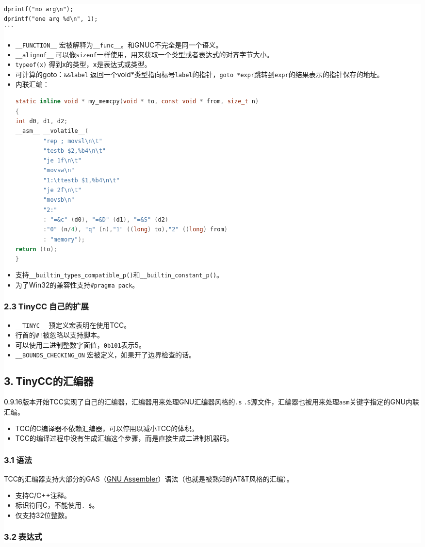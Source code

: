     dprintf("no arg\n");
    dprintf("one arg %d\n", 1);
    ```
- `__FUNCTION__` 宏被解释为`__func__`。和GNUC不完全是同一个语义。
- `__alignof__` 可以像`sizeof`一样使用，用来获取一个类型或者表达式的对齐字节大小。
- `typeof(x)` 得到x的类型，x是表达式或类型。
- 可计算的goto：`&&label` 返回一个void*类型指向标号`label`的指针，`goto *expr`跳转到`expr`的结果表示的指针保存的地址。
- 内联汇编：
    ```C
    static inline void * my_memcpy(void * to, const void * from, size_t n)
    {
    int d0, d1, d2;
    __asm__ __volatile__(
            "rep ; movsl\n\t"
            "testb $2,%b4\n\t"
            "je 1f\n\t"
            "movsw\n"
            "1:\ttestb $1,%b4\n\t"
            "je 2f\n\t"
            "movsb\n"
            "2:"
            : "=&c" (d0), "=&D" (d1), "=&S" (d2)
            :"0" (n/4), "q" (n),"1" ((long) to),"2" ((long) from)
            : "memory");
    return (to);
    }
    ```
- 支持`__builtin_types_compatible_p()`和`__builtin_constant_p()`。
- 为了Win32的兼容性支持`#pragma pack`。

### 2.3 TinyCC 自己的扩展

- `__TINYC__` 预定义宏表明在使用TCC。
- 行首的`#!`被忽略以支持脚本。
- 可以使用二进制整数字面值，`0b101`表示5。
- `__BOUNDS_CHECKING_ON` 宏被定义，如果开了边界检查的话。


## 3. TinyCC的汇编器

0.9.16版本开始TCC实现了自己的汇编器，汇编器用来处理GNU汇编器风格的`.s` `.S`源文件，汇编器也被用来处理`asm`关键字指定的GNU内联汇编。

- TCC的C编译器不依赖汇编器，可以停用以减小TCC的体积。
- TCC的编译过程中没有生成汇编这个步骤，而是直接生成二进制机器码。

### 3.1 语法

TCC的汇编器支持大部分的GAS（[GNU Assembler](https://en.wikipedia.org/wiki/GNU_Assembler)）语法（也就是被熟知的AT&T风格的汇编）。
- 支持C/C++注释。
- 标识符同C，不能使用`. $`。
- 仅支持32位整数。

### 3.2 表达式
